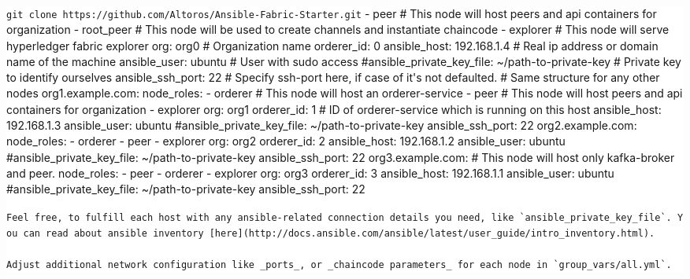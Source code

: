 ```git clone https://github.com/Altoros/Ansible-Fabric-Starter.git```
            - peer # This node will host peers and api containers for organization
            - root_peer # This node will be used to create channels and instantiate chaincode
            - explorer # This node will serve hyperledger fabric explorer
          org: org0 # Organization name
          orderer_id: 0
          ansible_host: 192.168.1.4 # Real ip address or domain name of the machine
          ansible_user: ubuntu  # User with sudo access
          #ansible_private_key_file: ~/path-to-private-key # Private key to identify ourselves
          ansible_ssh_port: 22 # Specify ssh-port here, if case of it's not defaulted.
        # Same structure for any other nodes
        org1.example.com:
          node_roles:
            - orderer # This node will host an orderer-service
            - peer # This node will host peers and api containers for organization
            - explorer
          org: org1
          orderer_id: 1 # ID of orderer-service which is running on this host
          ansible_host: 192.168.1.3
          ansible_user: ubuntu
          #ansible_private_key_file: ~/path-to-private-key
          ansible_ssh_port: 22
        org2.example.com:
          node_roles:
            - orderer
            - peer
            - explorer
          org: org2
          orderer_id: 2
          ansible_host: 192.168.1.2
          ansible_user: ubuntu
          #ansible_private_key_file: ~/path-to-private-key
          ansible_ssh_port: 22
        org3.example.com: # This node will host only kafka-broker and peer.
          node_roles:
            - peer
            - orderer
            - explorer
          org: org3
          orderer_id: 3
          ansible_host: 192.168.1.1
          ansible_user: ubuntu
          #ansible_private_key_file: ~/path-to-private-key
          ansible_ssh_port: 22
   ```
Feel free, to fulfill each host with any ansible-related connection details you need, like `ansible_private_key_file`. You can read about ansible inventory [here](http://docs.ansible.com/ansible/latest/user_guide/intro_inventory.html).

Adjust additional network configuration like _ports_, or _chaincode parameters_ for each node in `group_vars/all.yml`.

